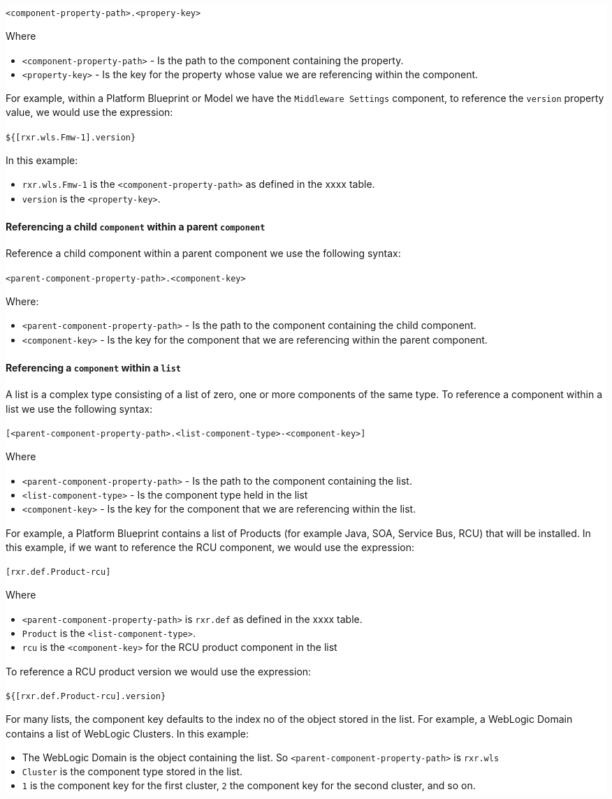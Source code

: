 `<component-property-path>.<propery-key>`

Where
* `<component-property-path>` - Is the path to the component containing the property.
* `<property-key>` - Is the key for the property whose value we are referencing within the component.

For example, within a Platform Blueprint or Model we have the `Middleware Settings` component, to reference the `version` property value, we would use the expression: 

`${[rxr.wls.Fmw-1].version}`

In this example:
* `rxr.wls.Fmw-1` is the `<component-property-path>` as defined in the xxxx table.
* `version` is the `<property-key>`.
 
#### Referencing a child `component` within a parent `component`
Reference a child component within a parent component we use the following syntax:

`<parent-component-property-path>.<component-key>`

Where:  
* `<parent-component-property-path>` - Is the path to the component containing the child component.
* `<component-key>` - Is the key for the component that we are referencing within the parent component.

#### Referencing a `component` within a `list`
A list is a complex type consisting of a list of zero, one or more components of the same type. 
To reference a component within a list we use the following syntax:

`[<parent-component-property-path>.<list-component-type>-<component-key>]`

Where
* `<parent-component-property-path>` - Is the path to the component containing the list.
* `<list-component-type>` - Is the component type held in the list
* `<component-key>` - Is the key for the component that we are referencing within the list. 

For example, a Platform Blueprint contains a list of Products (for example Java, SOA, Service Bus, RCU) that will be installed. In this example, if we want to reference the RCU component, we would use the expression:

`[rxr.def.Product-rcu]`

Where
* `<parent-component-property-path>` is `rxr.def` as defined in the xxxx table.
* `Product` is the `<list-component-type>`.
* `rcu` is the `<component-key>` for the RCU product component in the list 

To reference a RCU product version we would use the expression:   

`${[rxr.def.Product-rcu].version}`

For many lists, the component key defaults to the index no of the object stored in the list. For example, a WebLogic Domain contains a list of WebLogic Clusters. In this example: 
* The WebLogic Domain is the object containing the list. So `<parent-component-property-path>` is `rxr.wls`
* `Cluster` is the component type stored in the list.
* `1` is the component key for the first cluster, `2` the component key for the second cluster, and so on.
